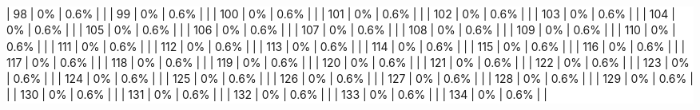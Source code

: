 | 98 | 0% | 0.6% |  |
| 99 | 0% | 0.6% |  |
| 100 | 0% | 0.6% |  |
| 101 | 0% | 0.6% |  |
| 102 | 0% | 0.6% |  |
| 103 | 0% | 0.6% |  |
| 104 | 0% | 0.6% |  |
| 105 | 0% | 0.6% |  |
| 106 | 0% | 0.6% |  |
| 107 | 0% | 0.6% |  |
| 108 | 0% | 0.6% |  |
| 109 | 0% | 0.6% |  |
| 110 | 0% | 0.6% |  |
| 111 | 0% | 0.6% |  |
| 112 | 0% | 0.6% |  |
| 113 | 0% | 0.6% |  |
| 114 | 0% | 0.6% |  |
| 115 | 0% | 0.6% |  |
| 116 | 0% | 0.6% |  |
| 117 | 0% | 0.6% |  |
| 118 | 0% | 0.6% |  |
| 119 | 0% | 0.6% |  |
| 120 | 0% | 0.6% |  |
| 121 | 0% | 0.6% |  |
| 122 | 0% | 0.6% |  |
| 123 | 0% | 0.6% |  |
| 124 | 0% | 0.6% |  |
| 125 | 0% | 0.6% |  |
| 126 | 0% | 0.6% |  |
| 127 | 0% | 0.6% |  |
| 128 | 0% | 0.6% |  |
| 129 | 0% | 0.6% |  |
| 130 | 0% | 0.6% |  |
| 131 | 0% | 0.6% |  |
| 132 | 0% | 0.6% |  |
| 133 | 0% | 0.6% |  |
| 134 | 0% | 0.6% |  |